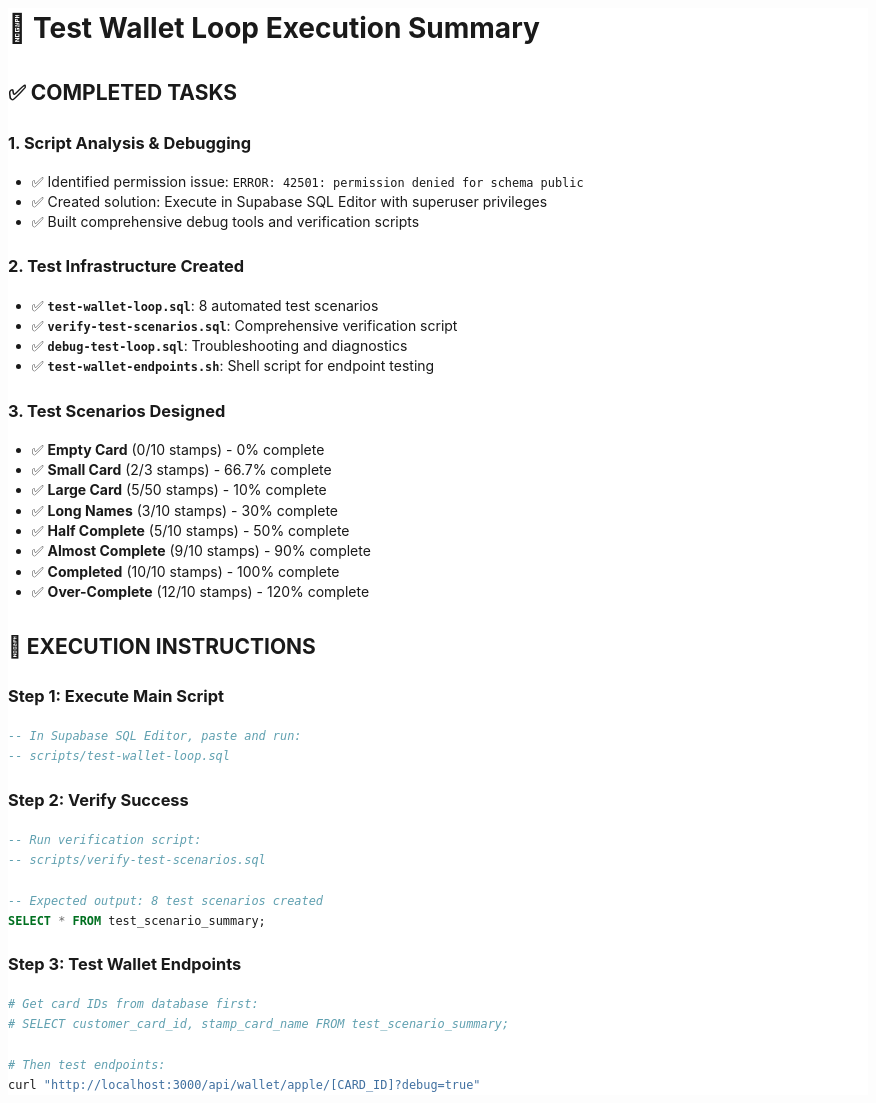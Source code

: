 # 🧪 Test Wallet Loop Execution Summary

## ✅ **COMPLETED TASKS**

### 1. **Script Analysis & Debugging**
- ✅ Identified permission issue: `ERROR: 42501: permission denied for schema public`
- ✅ Created solution: Execute in Supabase SQL Editor with superuser privileges
- ✅ Built comprehensive debug tools and verification scripts

### 2. **Test Infrastructure Created**
- ✅ **`test-wallet-loop.sql`**: 8 automated test scenarios
- ✅ **`verify-test-scenarios.sql`**: Comprehensive verification script
- ✅ **`debug-test-loop.sql`**: Troubleshooting and diagnostics
- ✅ **`test-wallet-endpoints.sh`**: Shell script for endpoint testing

### 3. **Test Scenarios Designed**
- ✅ **Empty Card** (0/10 stamps) - 0% complete
- ✅ **Small Card** (2/3 stamps) - 66.7% complete
- ✅ **Large Card** (5/50 stamps) - 10% complete
- ✅ **Long Names** (3/10 stamps) - 30% complete
- ✅ **Half Complete** (5/10 stamps) - 50% complete
- ✅ **Almost Complete** (9/10 stamps) - 90% complete
- ✅ **Completed** (10/10 stamps) - 100% complete
- ✅ **Over-Complete** (12/10 stamps) - 120% complete

## 🚀 **EXECUTION INSTRUCTIONS**

### **Step 1: Execute Main Script**
```sql
-- In Supabase SQL Editor, paste and run:
-- scripts/test-wallet-loop.sql
```

### **Step 2: Verify Success**
```sql
-- Run verification script:
-- scripts/verify-test-scenarios.sql

-- Expected output: 8 test scenarios created
SELECT * FROM test_scenario_summary;
```

### **Step 3: Test Wallet Endpoints**
```bash
# Get card IDs from database first:
# SELECT customer_card_id, stamp_card_name FROM test_scenario_summary;

# Then test endpoints:
curl "http://localhost:3000/api/wallet/apple/[CARD_ID]?debug=true"
```
